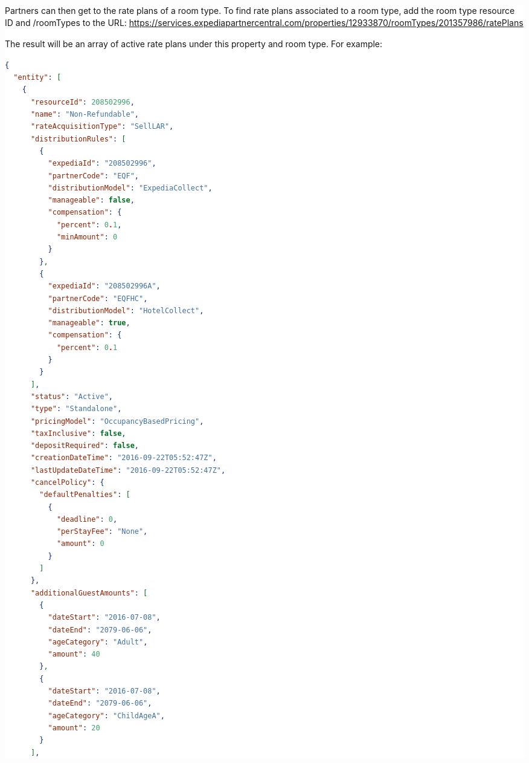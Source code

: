 ```JSON
```
Partners can then get to the rate plans of a room type. To find rate plans associated to a room type, add the room type resource ID and /roomTypes to the URL:
<https://services.expediapartnercentral.com/properties/12933870/roomTypes/201357986/ratePlans>

The result will be an array of active rate plans under this property and room type. For example:
```JSON
{
  "entity": [
    {
      "resourceId": 208502996,
      "name": "Non-Refundable",
      "rateAcquisitionType": "SellLAR",
      "distributionRules": [
        {
          "expediaId": "208502996",
          "partnerCode": "EQF",
          "distributionModel": "ExpediaCollect",
          "manageable": false,
          "compensation": {
            "percent": 0.1,
            "minAmount": 0
          }
        },
        {
          "expediaId": "208502996A",
          "partnerCode": "EQFHC",
          "distributionModel": "HotelCollect",
          "manageable": true,
          "compensation": {
            "percent": 0.1
          }
        }
      ],
      "status": "Active",
      "type": "Standalone",
      "pricingModel": "OccupancyBasedPricing",
      "taxInclusive": false,
      "depositRequired": false,
      "creationDateTime": "2016-09-22T05:52:47Z",
      "lastUpdateDateTime": "2016-09-22T05:52:47Z",
      "cancelPolicy": {
        "defaultPenalties": [
          {
            "deadline": 0,
            "perStayFee": "None",
            "amount": 0
          }
        ]
      },
      "additionalGuestAmounts": [
        {
          "dateStart": "2016-07-08",
          "dateEnd": "2079-06-06",
          "ageCategory": "Adult",
          "amount": 40
        },
        {
          "dateStart": "2016-07-08",
          "dateEnd": "2079-06-06",
          "ageCategory": "ChildAgeA",
          "amount": 20
        }
      ],
```